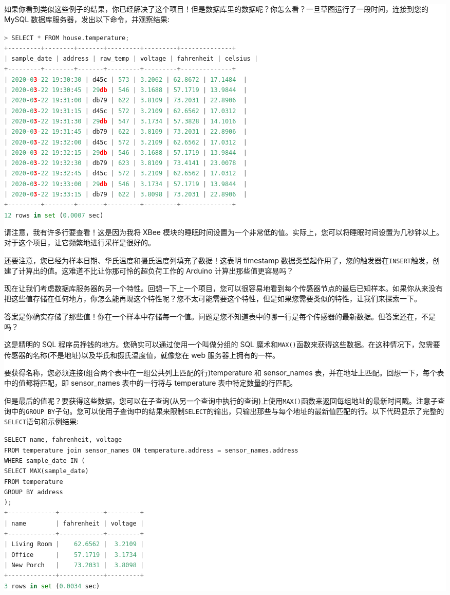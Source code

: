 如果你看到类似这些例子的结果，你已经解决了这个项目！但是数据库里的数据呢？你怎么看？一旦草图运行了一段时间，连接到您的 MySQL 数据库服务器，发出以下命令，并观察结果:

```py
> SELECT * FROM house.temperature;
+---------+--------+-------+---------+---------+--------------+
| sample_date | address | raw_temp | voltage | fahrenheit | celsius |
+---------+--------+-------+---------+---------+--------------+
| 2020-03-22 19:30:30 | d45c | 573 | 3.2062 | 62.8672 | 17.1484  |
| 2020-03-22 19:30:45 | 29db | 546 | 3.1688 | 57.1719 | 13.9844  |
| 2020-03-22 19:31:00 | db79 | 622 | 3.8109 | 73.2031 | 22.8906  |
| 2020-03-22 19:31:15 | d45c | 572 | 3.2109 | 62.6562 | 17.0312  |
| 2020-03-22 19:31:30 | 29db | 547 | 3.1734 | 57.3828 | 14.1016  |
| 2020-03-22 19:31:45 | db79 | 622 | 3.8109 | 73.2031 | 22.8906  |
| 2020-03-22 19:32:00 | d45c | 572 | 3.2109 | 62.6562 | 17.0312  |
| 2020-03-22 19:32:15 | 29db | 546 | 3.1688 | 57.1719 | 13.9844  |
| 2020-03-22 19:32:30 | db79 | 623 | 3.8109 | 73.4141 | 23.0078  |
| 2020-03-22 19:32:45 | d45c | 572 | 3.2109 | 62.6562 | 17.0312  |
| 2020-03-22 19:33:00 | 29db | 546 | 3.1734 | 57.1719 | 13.9844  |
| 2020-03-22 19:33:15 | db79 | 622 | 3.8098 | 73.2031 | 22.8906  |
+---------+--------+-------+---------+---------+--------------+
12 rows in set (0.0007 sec)

```

请注意，我有许多行要查看！这是因为我将 XBee 模块的睡眠时间设置为一个非常低的值。实际上，您可以将睡眠时间设置为几秒钟以上。对于这个项目，让它频繁地进行采样是很好的。

还要注意，您已经为样本日期、华氏温度和摄氏温度列填充了数据！这表明 timestamp 数据类型起作用了，您的触发器在`INSERT`触发，创建了计算出的值。这难道不比让你那可怜的超负荷工作的 Arduino 计算出那些值更容易吗？

现在让我们考虑数据库服务器的另一个特性。回想一下上一个项目，您可以很容易地看到每个传感器节点的最后已知样本。如果你从来没有把这些值存储在任何地方，你怎么能再现这个特性呢？您不太可能需要这个特性，但是如果您需要类似的特性，让我们来探索一下。

答案是你确实存储了那些值！你在一个样本中存储每一个值。问题是您不知道表中的哪一行是每个传感器的最新数据。但答案还在，不是吗？

这是精明的 SQL 程序员挣钱的地方。您确实可以通过使用一个叫做分组的 SQL 魔术和`MAX()`函数来获得这些数据。在这种情况下，您需要传感器的名称(不是地址)以及华氏和摄氏温度值，就像您在 web 服务器上拥有的一样。

要获得名称，您必须连接(组合两个表中在一组公共列上匹配的行)temperature 和 sensor_names 表，并在地址上匹配。回想一下，每个表中的值都将匹配，即 sensor_names 表中的一行将与 temperature 表中特定数量的行匹配。

但是最后的值呢？要获得这些数据，您可以在子查询(从另一个查询中执行的查询)上使用`MAX()`函数来返回每组地址的最新时间戳。注意子查询中的`GROUP BY`子句。您可以使用子查询中的结果来限制`SELECT`的输出，只输出那些与每个地址的最新值匹配的行。以下代码显示了完整的`SELECT`语句和示例结果:

```py
SELECT name, fahrenheit, voltage
FROM temperature join sensor_names ON temperature.address = sensor_names.address
WHERE sample_date IN (
SELECT MAX(sample_date)
FROM temperature
GROUP BY address
);
+-------------+------------+---------+
| name        | fahrenheit | voltage |
+-------------+------------+---------+
| Living Room |    62.6562 |  3.2109 |
| Office      |    57.1719 |  3.1734 |
| New Porch   |    73.2031 |  3.8098 |
+-------------+------------+---------+
3 rows in set (0.0034 sec)

```
